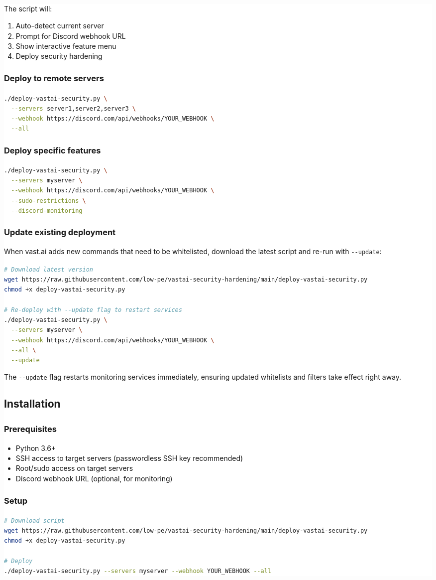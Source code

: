 The script will:
1. Auto-detect current server
2. Prompt for Discord webhook URL
3. Show interactive feature menu
4. Deploy security hardening

### Deploy to remote servers
```bash
./deploy-vastai-security.py \
  --servers server1,server2,server3 \
  --webhook https://discord.com/api/webhooks/YOUR_WEBHOOK \
  --all
```

### Deploy specific features
```bash
./deploy-vastai-security.py \
  --servers myserver \
  --webhook https://discord.com/api/webhooks/YOUR_WEBHOOK \
  --sudo-restrictions \
  --discord-monitoring
```

### Update existing deployment
When vast.ai adds new commands that need to be whitelisted, download the latest script and re-run with `--update`:
```bash
# Download latest version
wget https://raw.githubusercontent.com/low-pe/vastai-security-hardening/main/deploy-vastai-security.py
chmod +x deploy-vastai-security.py

# Re-deploy with --update flag to restart services
./deploy-vastai-security.py \
  --servers myserver \
  --webhook https://discord.com/api/webhooks/YOUR_WEBHOOK \
  --all \
  --update
```
The `--update` flag restarts monitoring services immediately, ensuring updated whitelists and filters take effect right away.

## Installation

### Prerequisites
- Python 3.6+
- SSH access to target servers (passwordless SSH key recommended)
- Root/sudo access on target servers
- Discord webhook URL (optional, for monitoring)

### Setup
```bash
# Download script
wget https://raw.githubusercontent.com/low-pe/vastai-security-hardening/main/deploy-vastai-security.py
chmod +x deploy-vastai-security.py

# Deploy
./deploy-vastai-security.py --servers myserver --webhook YOUR_WEBHOOK --all
```
